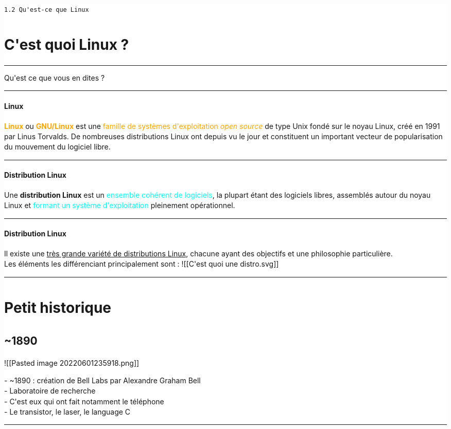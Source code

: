 


`1.2 Qu'est-ce que Linux`
# C'est quoi Linux ?


---

Qu'est ce que vous en dites ?

---
#### Linux
<span style="color: orange;">**Linux**</span> ou <span style="color: orange;">**GNU/Linux**</span> est une <span style="color: orange;">famille de systèmes d'exploitation _open source_</span> de type Unix fondé sur le noyau Linux, créé en 1991 par Linus Torvalds. De nombreuses <span class="fragment highlight-red">distributions</span> Linux ont depuis vu le jour et constituent un important vecteur de popularisation du mouvement du logiciel libre.

---

#### Distribution Linux
Une **distribution Linux** est un <span style="color: cyan;">ensemble cohérent de logiciels</span>, la plupart étant des logiciels libres, assemblés autour du noyau Linux et <span style="color: cyan;">formant un système d'exploitation</span> pleinement opérationnel.

---

#### Distribution Linux
Il existe une <a href="https://en.wikipedia.org/wiki/List_of_Linux_distributions#/media/File:Linux_Distribution_Timeline_21_10_2021.svg" target="_blank">très grande variété de distributions Linux</a>, chacune ayant des objectifs et une philosophie particulière. <br>Les éléments les différenciant principalement sont :
![[C'est quoi une distro.svg]]

---

# Petit historique
## ~1890

![[Pasted image 20220601235918.png]]

<aside class="notes">
- ~1890 : création de Bell Labs par Alexandre Graham Bell<br>
	- Laboratoire de recherche<br>
	- C'est eux qui ont fait notamment le téléphone<br>
	- Le transistor, le laser, le language C
</aside>

---
